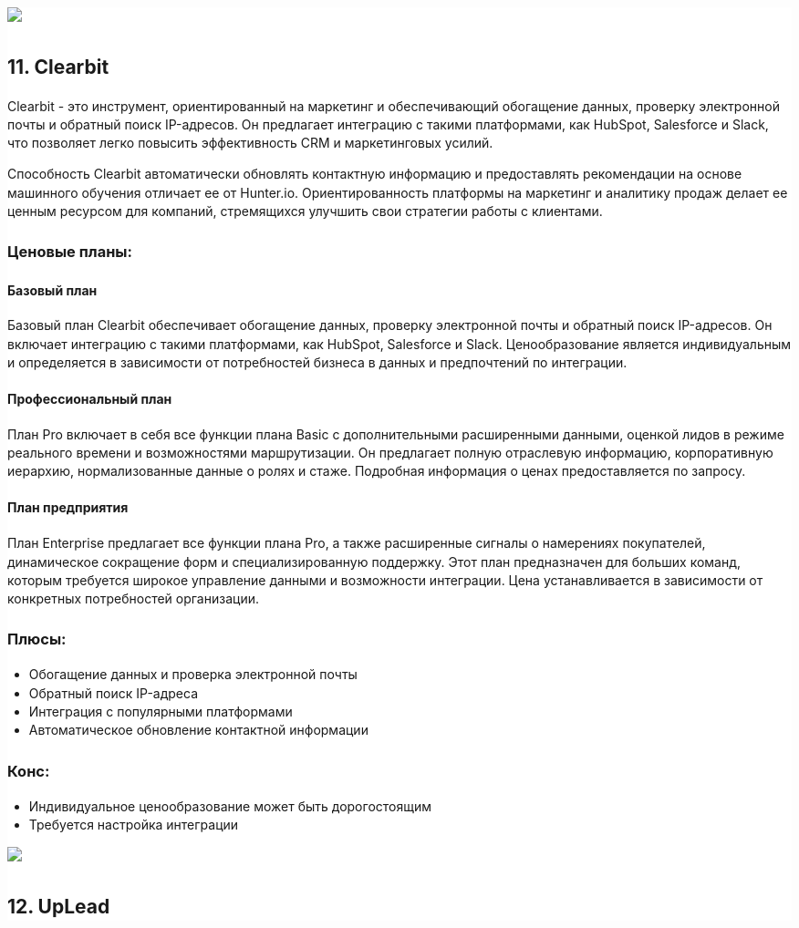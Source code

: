 ![](https://www.link-assistant.com/articles/wp-content/uploads/2024/08/Clearbit.png)

## 11\. Clearbit

Clearbit - это инструмент, ориентированный на маркетинг и обеспечивающий обогащение данных, проверку электронной почты и обратный поиск IP-адресов. Он предлагает интеграцию с такими платформами, как HubSpot, Salesforce и Slack, что позволяет легко повысить эффективность CRM и маркетинговых усилий.

Способность Clearbit автоматически обновлять контактную информацию и предоставлять рекомендации на основе машинного обучения отличает ее от Hunter.io. Ориентированность платформы на маркетинг и аналитику продаж делает ее ценным ресурсом для компаний, стремящихся улучшить свои стратегии работы с клиентами.

### Ценовые планы:

#### Базовый план

Базовый план Clearbit обеспечивает обогащение данных, проверку электронной почты и обратный поиск IP-адресов. Он включает интеграцию с такими платформами, как HubSpot, Salesforce и Slack. Ценообразование является индивидуальным и определяется в зависимости от потребностей бизнеса в данных и предпочтений по интеграции.

#### Профессиональный план

План Pro включает в себя все функции плана Basic с дополнительными расширенными данными, оценкой лидов в режиме реального времени и возможностями маршрутизации. Он предлагает полную отраслевую информацию, корпоративную иерархию, нормализованные данные о ролях и стаже. Подробная информация о ценах предоставляется по запросу.

#### План предприятия

План Enterprise предлагает все функции плана Pro, а также расширенные сигналы о намерениях покупателей, динамическое сокращение форм и специализированную поддержку. Этот план предназначен для больших команд, которым требуется широкое управление данными и возможности интеграции. Цена устанавливается в зависимости от конкретных потребностей организации.

### Плюсы:

* Обогащение данных и проверка электронной почты
* Обратный поиск IP-адреса
* Интеграция с популярными платформами
* Автоматическое обновление контактной информации

### Конс:

* Индивидуальное ценообразование может быть дорогостоящим
* Требуется настройка интеграции

![](https://www.link-assistant.com/articles/wp-content/uploads/2024/08/UpLead.jpg)

## 12\. UpLead
